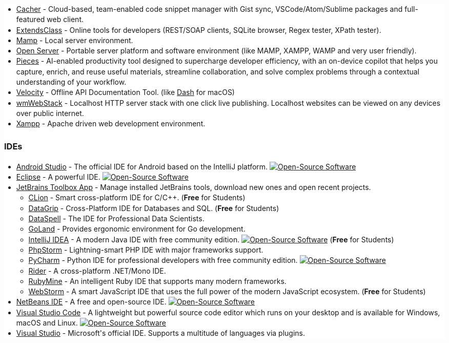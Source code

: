 *   [Cacher](https://www.cacher.io/) - Cloud-based, team-enabled code snippet manager with Gist sync, VSCode/Atom/Sublime packages and full-featured web client.
*   [ExtendsClass](https://extendsclass.com/) - Online tools for developers (REST/SOAP clients, SQLite browser, Regex tester, XPath tester).
*   [Mamp](https://www.mamp.info/en/) - Local server environment.
*   [Open Server](https://ospanel.io/) - Portable server platform and software environment (like MAMP, XAMPP, WAMP and very user friendly).
*   [Pieces](https://pieces.app/) - AI-enabled productivity tool designed to supercharge developer efficiency, with an on-device copilot that helps you capture, enrich, and reuse useful materials, streamline collaboration, and solve complex problems through a contextual understanding of your workflow.
*   [Velocity](https://velocity.silverlakesoftware.com/) - Offline API Documentation Tool. (like [Dash](https://kapeli.com/dash) for macOS)
*   [wmWebStack](https://webstack.wikimint.com) - Localhost HTTP server stack with one click live publishing. Localhost websites can be viewed on any devices over public internet.
*   [Xampp](https://www.apachefriends.org/index.html) - Apache driven web development environment.

### IDEs

*   [Android Studio](https://developer.android.com/studio/index.html) - The official IDE for Android based on the IntelliJ platform. [![Open-Source Software][oss icon]](https://sites.google.com/a/android.com/tools/)
*   [Eclipse](https://eclipse.org/downloads/) - A powerful IDE. [![Open-Source Software][oss icon]](https://git.eclipse.org/c/)
*   [JetBrains Toolbox App](https://www.jetbrains.com/toolbox/) - Manage installed JetBrains tools, download new ones and open recent projects.
    *   [CLion](https://www.jetbrains.com/clion/) - Smart cross-platform IDE for C/C++. (**Free** for Students)
    *   [DataGrip](https://www.jetbrains.com/datagrip/) - Cross-Platform IDE for Databases and SQL. (**Free** for Students)
    *   [DataSpell](https://www.jetbrains.com/dataspell/) - The IDE for Professional Data Scientists.
    *   [GoLand](https://www.jetbrains.com/go/) - Provides ergonomic environment for Go development.
    *   [IntelliJ IDEA](https://www.jetbrains.com/idea/) - A modern Java IDE with free community edition. [![Open-Source Software][oss icon]](https://github.com/JetBrains/intellij-community) (**Free** for Students)
    *   [PhpStorm](https://www.jetbrains.com/phpstorm/) - Lightning-smart PHP IDE with major frameworks support.
    *   [PyCharm](https://www.jetbrains.com/pycharm) - Python IDE for professional developers with free community edition. [![Open-Source Software][oss icon]](https://github.com/JetBrains/intellij-community/tree/master/python)
    *   [Rider](https://www.jetbrains.com/rider/) - A cross-platform .NET/Mono IDE.
    *   [RubyMine](https://www.jetbrains.com/ruby/) - An intelligent Ruby IDE that supports many modern frameworks.
    *   [WebStorm](https://www.jetbrains.com/webstorm/) - A smart JavaScript IDE that uses the full power of the modern JavaScript ecosystem. (**Free** for Students)
*   [NetBeans IDE](https://netbeans.org/) - A free and open-source IDE. [![Open-Source Software][oss icon]](https://netbeans.org/community/sources/)
*   [Visual Studio Code](https://code.visualstudio.com/) - A lightweight but powerful source code editor which runs on your desktop and is available for Windows, macOS and Linux. [![Open-Source Software][oss icon]](https://github.com/Microsoft/vscode)
*   [Visual Studio](https://www.visualstudio.com/vs/) - Microsoft's official IDE. Supports a multitude of languages via plugins.


[oss icon]: opensource.svg